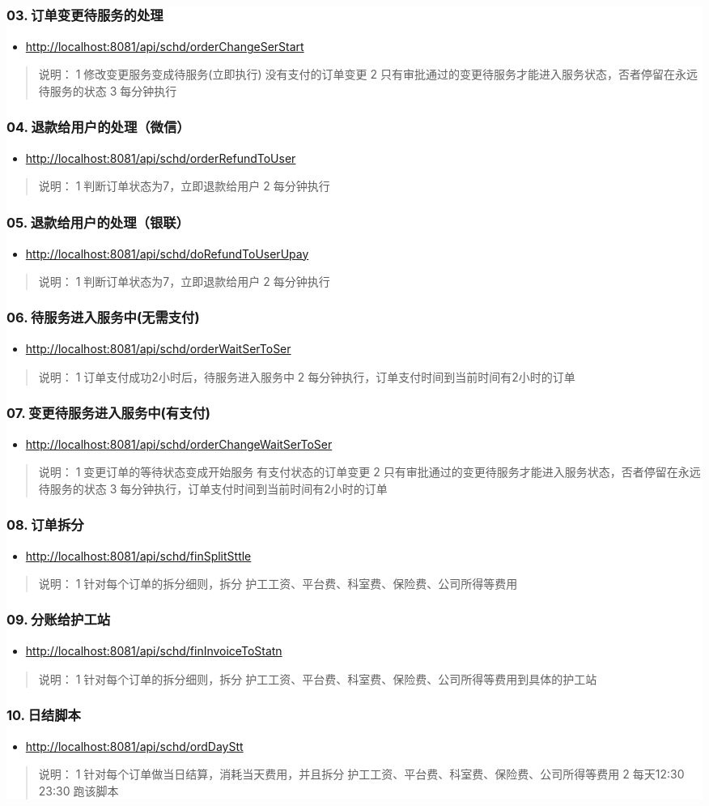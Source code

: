 ### 03. 订单变更待服务的处理
-  [http://localhost:8081/api/schd/orderChangeSerStart](#)
> 说明：
	1 修改变更服务变成待服务(立即执行) 没有支付的订单变更
	2 只有审批通过的变更待服务才能进入服务状态，否者停留在永远待服务的状态
    3 每分钟执行

### 04. 退款给用户的处理（微信）
-  [http://localhost:8081/api/schd/orderRefundToUser](#)
> 说明：
	1 判断订单状态为7，立即退款给用户
    2 每分钟执行

### 05. 退款给用户的处理（银联）
-  [http://localhost:8081/api/schd/doRefundToUserUpay](#)
> 说明：
	1 判断订单状态为7，立即退款给用户
    2 每分钟执行

### 06. 待服务进入服务中(无需支付)
-  [http://localhost:8081/api/schd/orderWaitSerToSer](#)
> 说明：
	1 订单支付成功2小时后，待服务进入服务中
    2 每分钟执行，订单支付时间到当前时间有2小时的订单


### 07. 变更待服务进入服务中(有支付)
-  [http://localhost:8081/api/schd/orderChangeWaitSerToSer](#)
> 说明：
	1 变更订单的等待状态变成开始服务 有支付状态的订单变更
	2 只有审批通过的变更待服务才能进入服务状态，否者停留在永远待服务的状态
    3 每分钟执行，订单支付时间到当前时间有2小时的订单


### 08. 订单拆分
-  [http://localhost:8081/api/schd/finSplitSttle](#)
> 说明：
    1 针对每个订单的拆分细则，拆分 护工工资、平台费、科室费、保险费、公司所得等费用

### 09. 分账给护工站
-  [http://localhost:8081/api/schd/finInvoiceToStatn](#)
> 说明：
    1 针对每个订单的拆分细则，拆分 护工工资、平台费、科室费、保险费、公司所得等费用到具体的护工站

### 10. 日结脚本
-  [http://localhost:8081/api/schd/ordDayStt](#)
> 说明：
    1 针对每个订单做当日结算，消耗当天费用，并且拆分 护工工资、平台费、科室费、保险费、公司所得等费用
    2 每天12:30 23:30 跑该脚本
